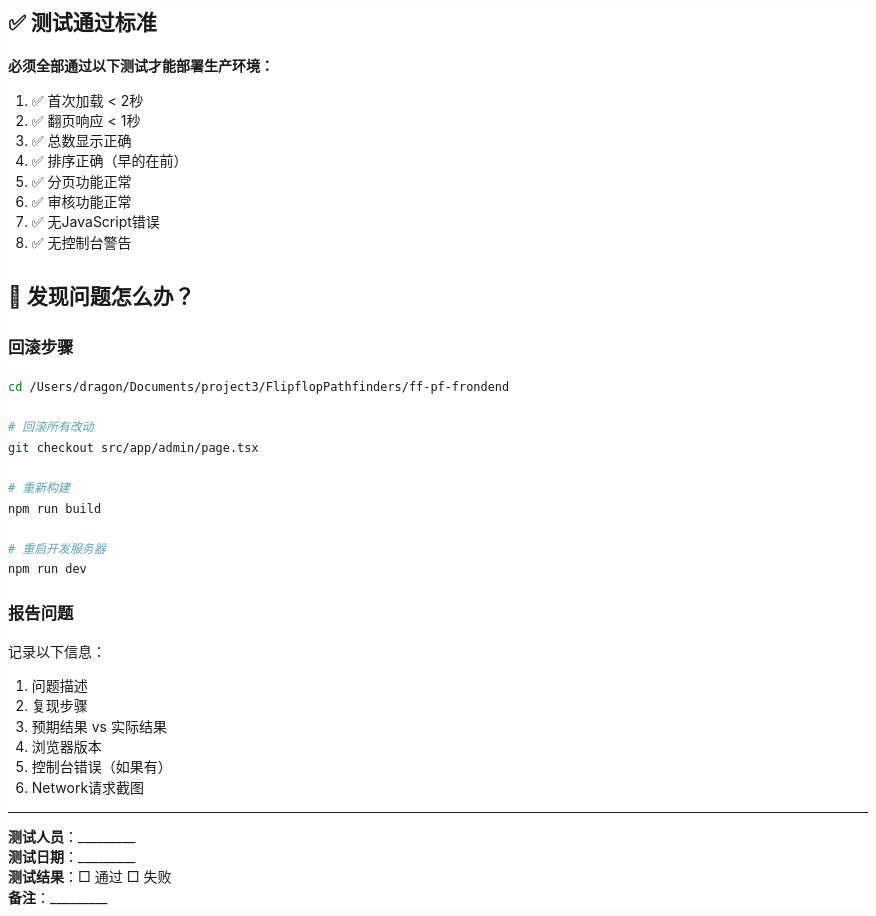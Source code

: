## ✅ 测试通过标准

**必须全部通过以下测试才能部署生产环境：**

1. ✅ 首次加载 < 2秒
2. ✅ 翻页响应 < 1秒
3. ✅ 总数显示正确
4. ✅ 排序正确（早的在前）
5. ✅ 分页功能正常
6. ✅ 审核功能正常
7. ✅ 无JavaScript错误
8. ✅ 无控制台警告

## 🚨 发现问题怎么办？

### 回滚步骤
```bash
cd /Users/dragon/Documents/project3/FlipflopPathfinders/ff-pf-frondend

# 回滚所有改动
git checkout src/app/admin/page.tsx

# 重新构建
npm run build

# 重启开发服务器
npm run dev
```

### 报告问题
记录以下信息：
1. 问题描述
2. 复现步骤
3. 预期结果 vs 实际结果
4. 浏览器版本
5. 控制台错误（如果有）
6. Network请求截图

---

**测试人员**：_________  
**测试日期**：_________  
**测试结果**：□ 通过 □ 失败  
**备注**：_________
